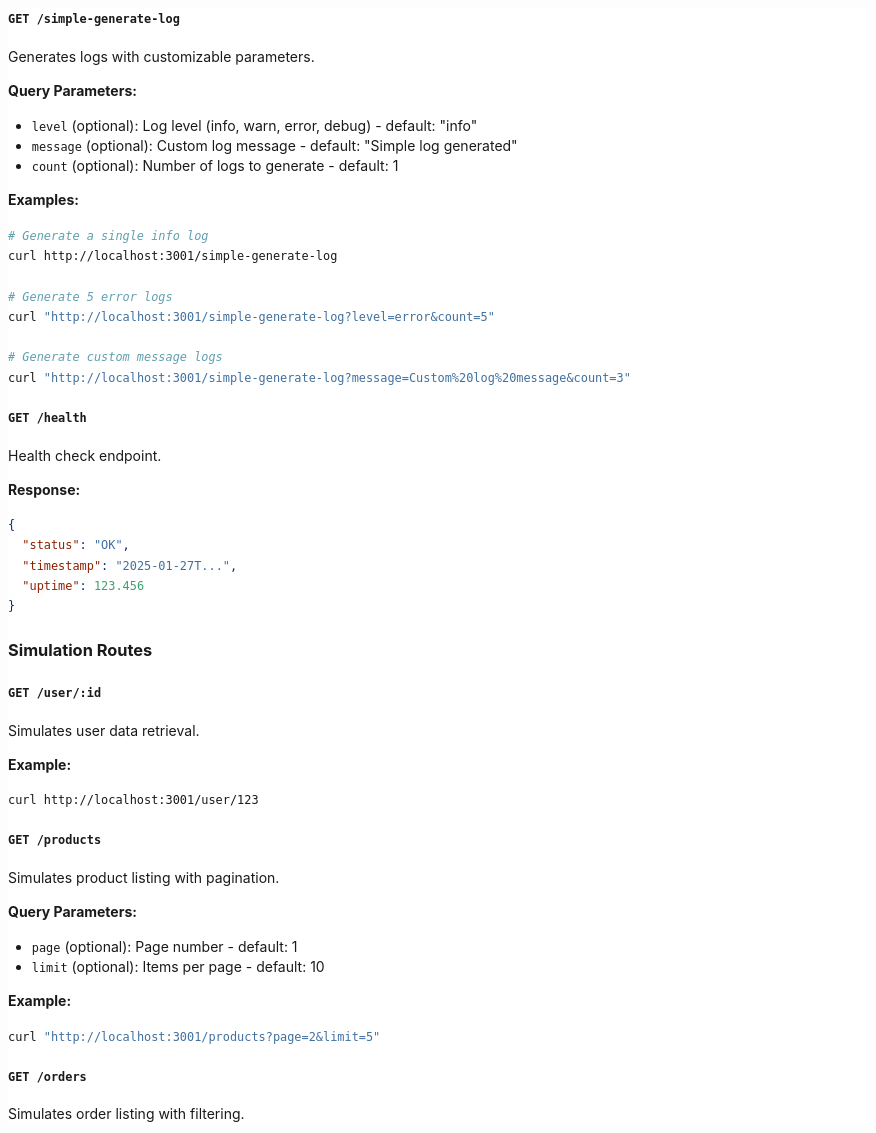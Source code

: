 #### `GET /simple-generate-log`
Generates logs with customizable parameters.

**Query Parameters:**
- `level` (optional): Log level (info, warn, error, debug) - default: "info"
- `message` (optional): Custom log message - default: "Simple log generated"
- `count` (optional): Number of logs to generate - default: 1

**Examples:**
```bash
# Generate a single info log
curl http://localhost:3001/simple-generate-log

# Generate 5 error logs
curl "http://localhost:3001/simple-generate-log?level=error&count=5"

# Generate custom message logs
curl "http://localhost:3001/simple-generate-log?message=Custom%20log%20message&count=3"
```

#### `GET /health`
Health check endpoint.

**Response:**
```json
{
  "status": "OK",
  "timestamp": "2025-01-27T...",
  "uptime": 123.456
}
```

### Simulation Routes

#### `GET /user/:id`
Simulates user data retrieval.

**Example:**
```bash
curl http://localhost:3001/user/123
```

#### `GET /products`
Simulates product listing with pagination.

**Query Parameters:**
- `page` (optional): Page number - default: 1
- `limit` (optional): Items per page - default: 10

**Example:**
```bash
curl "http://localhost:3001/products?page=2&limit=5"
```

#### `GET /orders`
Simulates order listing with filtering.
